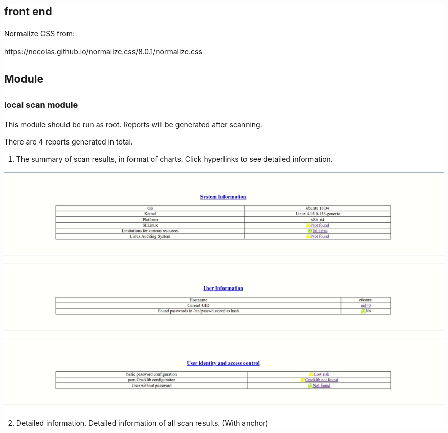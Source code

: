 ## front end

Normalize CSS from:

https://necolas.github.io/normalize.css/8.0.1/normalize.css

## Module

### local scan module

This module should be run as root. Reports will be generated after scanning.

There are 4 reports generated in total.

1. The summary of scan results, in format of charts. Click hyperlinks to see detailed information.

![LS-index](pic/LS-report-index.gif)

2. Detailed information. Detailed information of all scan results. (With anchor)

